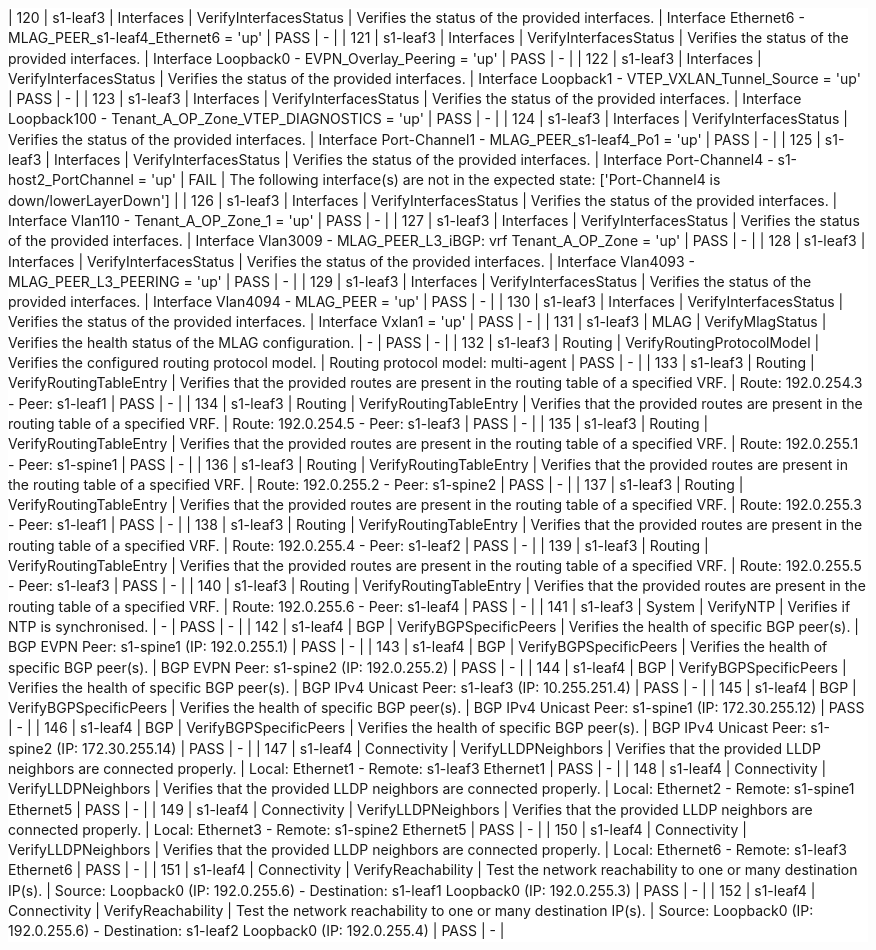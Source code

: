 | 120 | s1-leaf3 | Interfaces | VerifyInterfacesStatus | Verifies the status of the provided interfaces. | Interface Ethernet6 - MLAG_PEER_s1-leaf4_Ethernet6 = 'up' | PASS | - |
| 121 | s1-leaf3 | Interfaces | VerifyInterfacesStatus | Verifies the status of the provided interfaces. | Interface Loopback0 - EVPN_Overlay_Peering = 'up' | PASS | - |
| 122 | s1-leaf3 | Interfaces | VerifyInterfacesStatus | Verifies the status of the provided interfaces. | Interface Loopback1 - VTEP_VXLAN_Tunnel_Source = 'up' | PASS | - |
| 123 | s1-leaf3 | Interfaces | VerifyInterfacesStatus | Verifies the status of the provided interfaces. | Interface Loopback100 - Tenant_A_OP_Zone_VTEP_DIAGNOSTICS = 'up' | PASS | - |
| 124 | s1-leaf3 | Interfaces | VerifyInterfacesStatus | Verifies the status of the provided interfaces. | Interface Port-Channel1 - MLAG_PEER_s1-leaf4_Po1 = 'up' | PASS | - |
| 125 | s1-leaf3 | Interfaces | VerifyInterfacesStatus | Verifies the status of the provided interfaces. | Interface Port-Channel4 - s1-host2_PortChannel = 'up' | FAIL | The following interface(s) are not in the expected state: ['Port-Channel4 is down/lowerLayerDown'] |
| 126 | s1-leaf3 | Interfaces | VerifyInterfacesStatus | Verifies the status of the provided interfaces. | Interface Vlan110 - Tenant_A_OP_Zone_1 = 'up' | PASS | - |
| 127 | s1-leaf3 | Interfaces | VerifyInterfacesStatus | Verifies the status of the provided interfaces. | Interface Vlan3009 - MLAG_PEER_L3_iBGP: vrf Tenant_A_OP_Zone = 'up' | PASS | - |
| 128 | s1-leaf3 | Interfaces | VerifyInterfacesStatus | Verifies the status of the provided interfaces. | Interface Vlan4093 - MLAG_PEER_L3_PEERING = 'up' | PASS | - |
| 129 | s1-leaf3 | Interfaces | VerifyInterfacesStatus | Verifies the status of the provided interfaces. | Interface Vlan4094 - MLAG_PEER = 'up' | PASS | - |
| 130 | s1-leaf3 | Interfaces | VerifyInterfacesStatus | Verifies the status of the provided interfaces. | Interface Vxlan1 = 'up' | PASS | - |
| 131 | s1-leaf3 | MLAG | VerifyMlagStatus | Verifies the health status of the MLAG configuration. | - | PASS | - |
| 132 | s1-leaf3 | Routing | VerifyRoutingProtocolModel | Verifies the configured routing protocol model. | Routing protocol model: multi-agent | PASS | - |
| 133 | s1-leaf3 | Routing | VerifyRoutingTableEntry | Verifies that the provided routes are present in the routing table of a specified VRF. | Route: 192.0.254.3 - Peer: s1-leaf1 | PASS | - |
| 134 | s1-leaf3 | Routing | VerifyRoutingTableEntry | Verifies that the provided routes are present in the routing table of a specified VRF. | Route: 192.0.254.5 - Peer: s1-leaf3 | PASS | - |
| 135 | s1-leaf3 | Routing | VerifyRoutingTableEntry | Verifies that the provided routes are present in the routing table of a specified VRF. | Route: 192.0.255.1 - Peer: s1-spine1 | PASS | - |
| 136 | s1-leaf3 | Routing | VerifyRoutingTableEntry | Verifies that the provided routes are present in the routing table of a specified VRF. | Route: 192.0.255.2 - Peer: s1-spine2 | PASS | - |
| 137 | s1-leaf3 | Routing | VerifyRoutingTableEntry | Verifies that the provided routes are present in the routing table of a specified VRF. | Route: 192.0.255.3 - Peer: s1-leaf1 | PASS | - |
| 138 | s1-leaf3 | Routing | VerifyRoutingTableEntry | Verifies that the provided routes are present in the routing table of a specified VRF. | Route: 192.0.255.4 - Peer: s1-leaf2 | PASS | - |
| 139 | s1-leaf3 | Routing | VerifyRoutingTableEntry | Verifies that the provided routes are present in the routing table of a specified VRF. | Route: 192.0.255.5 - Peer: s1-leaf3 | PASS | - |
| 140 | s1-leaf3 | Routing | VerifyRoutingTableEntry | Verifies that the provided routes are present in the routing table of a specified VRF. | Route: 192.0.255.6 - Peer: s1-leaf4 | PASS | - |
| 141 | s1-leaf3 | System | VerifyNTP | Verifies if NTP is synchronised. | - | PASS | - |
| 142 | s1-leaf4 | BGP | VerifyBGPSpecificPeers | Verifies the health of specific BGP peer(s). | BGP EVPN Peer: s1-spine1 (IP: 192.0.255.1) | PASS | - |
| 143 | s1-leaf4 | BGP | VerifyBGPSpecificPeers | Verifies the health of specific BGP peer(s). | BGP EVPN Peer: s1-spine2 (IP: 192.0.255.2) | PASS | - |
| 144 | s1-leaf4 | BGP | VerifyBGPSpecificPeers | Verifies the health of specific BGP peer(s). | BGP IPv4 Unicast Peer: s1-leaf3 (IP: 10.255.251.4) | PASS | - |
| 145 | s1-leaf4 | BGP | VerifyBGPSpecificPeers | Verifies the health of specific BGP peer(s). | BGP IPv4 Unicast Peer: s1-spine1 (IP: 172.30.255.12) | PASS | - |
| 146 | s1-leaf4 | BGP | VerifyBGPSpecificPeers | Verifies the health of specific BGP peer(s). | BGP IPv4 Unicast Peer: s1-spine2 (IP: 172.30.255.14) | PASS | - |
| 147 | s1-leaf4 | Connectivity | VerifyLLDPNeighbors | Verifies that the provided LLDP neighbors are connected properly. | Local: Ethernet1 - Remote: s1-leaf3 Ethernet1 | PASS | - |
| 148 | s1-leaf4 | Connectivity | VerifyLLDPNeighbors | Verifies that the provided LLDP neighbors are connected properly. | Local: Ethernet2 - Remote: s1-spine1 Ethernet5 | PASS | - |
| 149 | s1-leaf4 | Connectivity | VerifyLLDPNeighbors | Verifies that the provided LLDP neighbors are connected properly. | Local: Ethernet3 - Remote: s1-spine2 Ethernet5 | PASS | - |
| 150 | s1-leaf4 | Connectivity | VerifyLLDPNeighbors | Verifies that the provided LLDP neighbors are connected properly. | Local: Ethernet6 - Remote: s1-leaf3 Ethernet6 | PASS | - |
| 151 | s1-leaf4 | Connectivity | VerifyReachability | Test the network reachability to one or many destination IP(s). | Source: Loopback0 (IP: 192.0.255.6) - Destination: s1-leaf1 Loopback0 (IP: 192.0.255.3) | PASS | - |
| 152 | s1-leaf4 | Connectivity | VerifyReachability | Test the network reachability to one or many destination IP(s). | Source: Loopback0 (IP: 192.0.255.6) - Destination: s1-leaf2 Loopback0 (IP: 192.0.255.4) | PASS | - |
